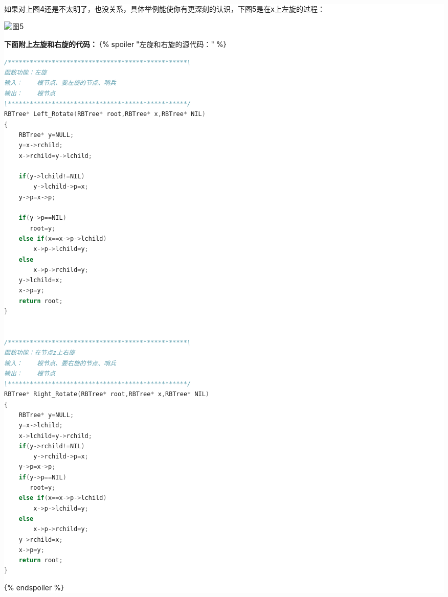 如果对上图4还是不太明了，也没关系，具体举例能使你有更深刻的认识，下图5是在x上左旋的过程：

<img src="https://cdn.jsdelivr.net/gh/tengweitw/FigureBed@latest/20130809b/20130809b_fig005.jpg" width="500" height="400" title="图5" alt="图5" >

**下面附上左旋和右旋的代码：**
{% spoiler "左旋和右旋的源代码：" %}
```cpp
/*************************************************\
函数功能：左旋
输入：    根节点、要左旋的节点、哨兵
输出：    根节点
\*************************************************/
RBTree* Left_Rotate(RBTree* root,RBTree* x,RBTree* NIL)
{
	RBTree* y=NULL;
	y=x->rchild;
	x->rchild=y->lchild;
	
	if(y->lchild!=NIL)
		y->lchild->p=x;
	y->p=x->p;
	
	if(y->p==NIL)
	   root=y;
	else if(x==x->p->lchild)
		x->p->lchild=y;
	else
		x->p->rchild=y;
	y->lchild=x;
	x->p=y;
	return root;
}


/*************************************************\
函数功能：在节点z上右旋
输入：    根节点、要右旋的节点、哨兵
输出：    根节点
\*************************************************/
RBTree* Right_Rotate(RBTree* root,RBTree* x,RBTree* NIL)
{
	RBTree* y=NULL;
	y=x->lchild;
	x->lchild=y->rchild;
	if(y->rchild!=NIL)
		y->rchild->p=x;
	y->p=x->p;
	if(y->p==NIL)
	   root=y;
	else if(x==x->p->lchild)
		x->p->lchild=y;
	else
		x->p->rchild=y;
	y->rchild=x;
	x->p=y;
	return root;
}
```
{% endspoiler %}

